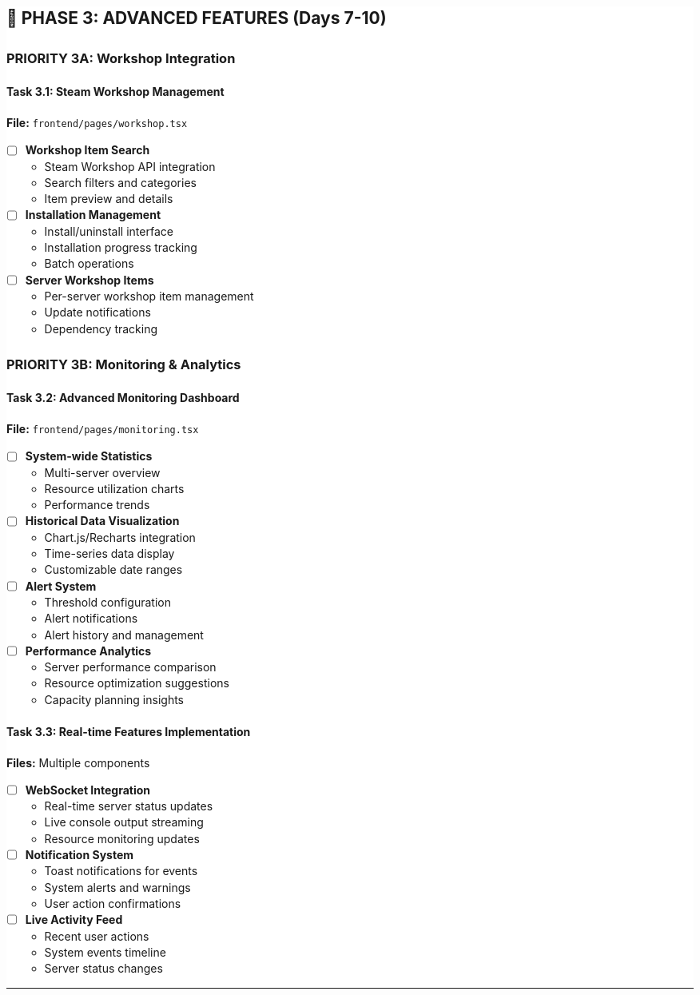 
## 🎯 **PHASE 3: ADVANCED FEATURES** (Days 7-10)

### **PRIORITY 3A: Workshop Integration**

#### **Task 3.1: Steam Workshop Management**
**File:** `frontend/pages/workshop.tsx`
- [ ] **Workshop Item Search**
  - Steam Workshop API integration
  - Search filters and categories
  - Item preview and details
- [ ] **Installation Management**
  - Install/uninstall interface
  - Installation progress tracking
  - Batch operations
- [ ] **Server Workshop Items**
  - Per-server workshop item management
  - Update notifications
  - Dependency tracking

### **PRIORITY 3B: Monitoring & Analytics**

#### **Task 3.2: Advanced Monitoring Dashboard**
**File:** `frontend/pages/monitoring.tsx`
- [ ] **System-wide Statistics**
  - Multi-server overview
  - Resource utilization charts
  - Performance trends
- [ ] **Historical Data Visualization**
  - Chart.js/Recharts integration
  - Time-series data display
  - Customizable date ranges
- [ ] **Alert System**
  - Threshold configuration
  - Alert notifications
  - Alert history and management
- [ ] **Performance Analytics**
  - Server performance comparison
  - Resource optimization suggestions
  - Capacity planning insights

#### **Task 3.3: Real-time Features Implementation**
**Files:** Multiple components
- [ ] **WebSocket Integration**
  - Real-time server status updates
  - Live console output streaming
  - Resource monitoring updates
- [ ] **Notification System**
  - Toast notifications for events
  - System alerts and warnings
  - User action confirmations
- [ ] **Live Activity Feed**
  - Recent user actions
  - System events timeline
  - Server status changes

---